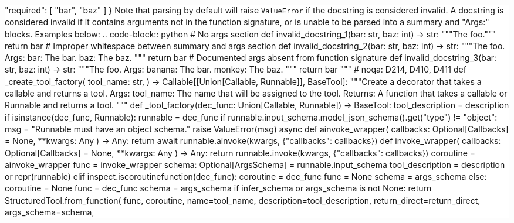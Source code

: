 "required": [                         "bar",                         "baz"                     ]                 }                  Note that parsing by default will raise ``ValueError`` if the docstring             is considered invalid. A docstring is considered invalid if it contains             arguments not in the function signature, or is unable to be parsed into             a summary and "Args:" blocks. Examples below:                  .. code-block:: python                      # No args section                 def invalid_docstring_1(bar: str, baz: int) -> str:                     \"\"\"The foo.\"\"\"                     return bar                      # Improper whitespace between summary and args section                 def invalid_docstring_2(bar: str, baz: int) -> str:                     \"\"\"The foo.                     Args:                         bar: The bar.                         baz: The baz.                     \"\"\"                     return bar                      # Documented args absent from function signature                 def invalid_docstring_3(bar: str, baz: int) -> str:                     \"\"\"The foo.                          Args:                         banana: The bar.                         monkey: The baz.                     \"\"\"                     return bar         """  # noqa: D214, D410, D411              def _create_tool_factory(             tool_name: str,         ) -> Callable[[Union[Callable, Runnable]], BaseTool]:             """Create a decorator that takes a callable and returns a tool.                  Args:                 tool_name: The name that will be assigned to the tool.                  Returns:                 A function that takes a callable or Runnable and returns a tool.             """                  def _tool_factory(dec_func: Union[Callable, Runnable]) -> BaseTool:                 tool_description = description                 if isinstance(dec_func, Runnable):                     runnable = dec_func                          if runnable.input_schema.model_json_schema().get("type") != "object":                         msg = "Runnable must have an object schema."                         raise ValueError(msg)                          async def ainvoke_wrapper(                         callbacks: Optional[Callbacks] = None, **kwargs: Any                     ) -> Any:                         return await runnable.ainvoke(kwargs, {"callbacks": callbacks})                          def invoke_wrapper(                         callbacks: Optional[Callbacks] = None, **kwargs: Any                     ) -> Any:                         return runnable.invoke(kwargs, {"callbacks": callbacks})                          coroutine = ainvoke_wrapper                     func = invoke_wrapper                     schema: Optional[ArgsSchema] = runnable.input_schema                     tool_description = description or repr(runnable)                 elif inspect.iscoroutinefunction(dec_func):                     coroutine = dec_func                     func = None                     schema = args_schema                 else:                     coroutine = None                     func = dec_func                     schema = args_schema                      if infer_schema or args_schema is not None:                     return StructuredTool.from_function(                         func,                         coroutine,                         name=tool_name,                         description=tool_description,                         return_direct=return_direct,                         args_schema=schema,